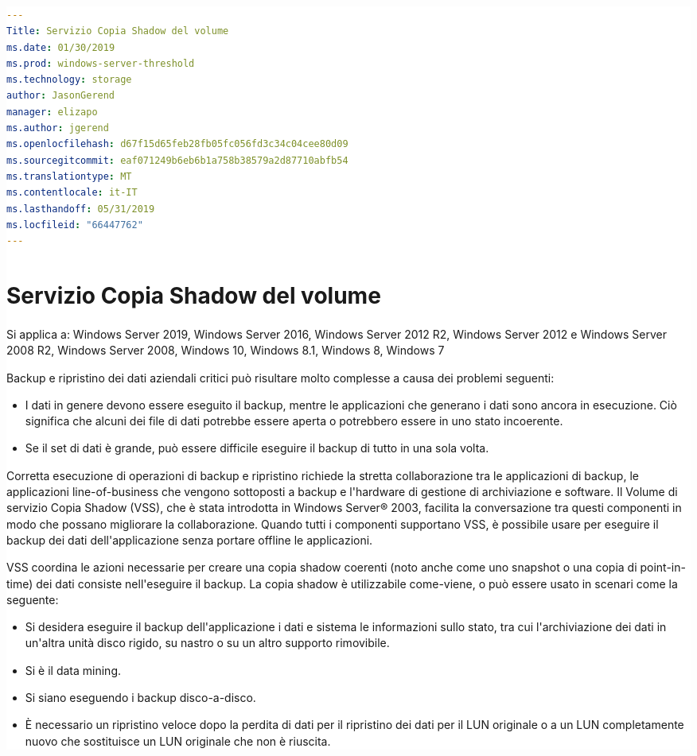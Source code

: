 ```yaml
---
Title: Servizio Copia Shadow del volume
ms.date: 01/30/2019
ms.prod: windows-server-threshold
ms.technology: storage
author: JasonGerend
manager: elizapo
ms.author: jgerend
ms.openlocfilehash: d67f15d65feb28fb05fc056fd3c34c04cee80d09
ms.sourcegitcommit: eaf071249b6eb6b1a758b38579a2d87710abfb54
ms.translationtype: MT
ms.contentlocale: it-IT
ms.lasthandoff: 05/31/2019
ms.locfileid: "66447762"
---
```

# <a name="volume-shadow-copy-service"></a>Servizio Copia Shadow del volume

Si applica a: Windows Server 2019, Windows Server 2016, Windows Server 2012 R2, Windows Server 2012 e Windows Server 2008 R2, Windows Server 2008, Windows 10, Windows 8.1, Windows 8, Windows 7

Backup e ripristino dei dati aziendali critici può risultare molto complesse a causa dei problemi seguenti:

  - I dati in genere devono essere eseguito il backup, mentre le applicazioni che generano i dati sono ancora in esecuzione. Ciò significa che alcuni dei file di dati potrebbe essere aperta o potrebbero essere in uno stato incoerente.  
      
  - Se il set di dati è grande, può essere difficile eseguire il backup di tutto in una sola volta.  
      

Corretta esecuzione di operazioni di backup e ripristino richiede la stretta collaborazione tra le applicazioni di backup, le applicazioni line-of-business che vengono sottoposti a backup e l'hardware di gestione di archiviazione e software. Il Volume di servizio Copia Shadow (VSS), che è stata introdotta in Windows Server® 2003, facilita la conversazione tra questi componenti in modo che possano migliorare la collaborazione. Quando tutti i componenti supportano VSS, è possibile usare per eseguire il backup dei dati dell'applicazione senza portare offline le applicazioni.

VSS coordina le azioni necessarie per creare una copia shadow coerenti (noto anche come uno snapshot o una copia di point-in-time) dei dati consiste nell'eseguire il backup. La copia shadow è utilizzabile come-viene, o può essere usato in scenari come la seguente:

  - Si desidera eseguire il backup dell'applicazione i dati e sistema le informazioni sullo stato, tra cui l'archiviazione dei dati in un'altra unità disco rigido, su nastro o su un altro supporto rimovibile.  
      
  - Si è il data mining.  
      
  - Si siano eseguendo i backup disco-a-disco.  
      
  - È necessario un ripristino veloce dopo la perdita di dati per il ripristino dei dati per il LUN originale o a un LUN completamente nuovo che sostituisce un LUN originale che non è riuscita.  
      